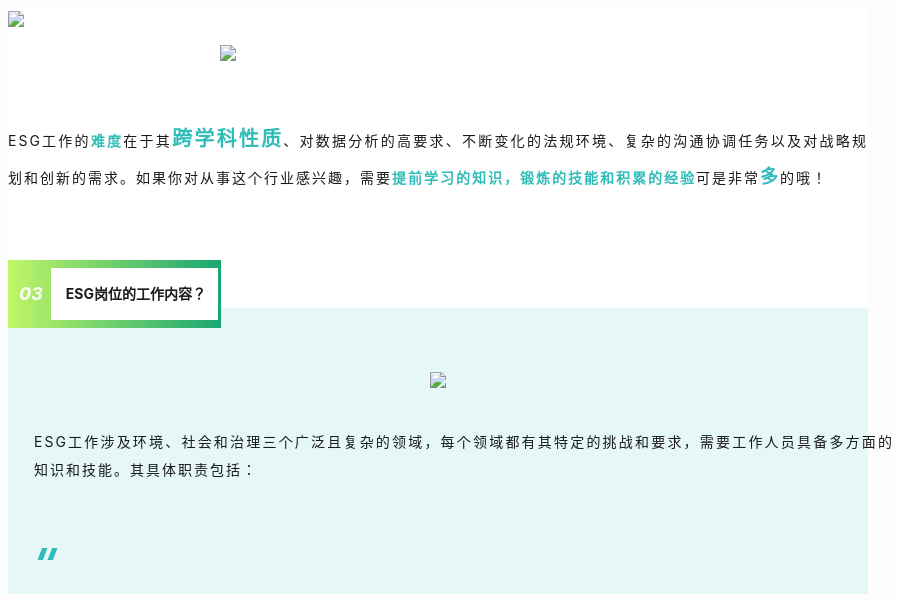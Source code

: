 <img class="rich_pages wxw-img" data-ratio="0.6670071501532175" data-s="300,640" data-src="https://mmbiz.qpic.cn/mmbiz_jpg/cY0qSDjdkFeOmOfsEVOuquERhKfo5I4TkpbqUzsnmfKckkYz3x4Umqo4LN2Vm8qibrsDpnJZGxy3QlVIKLdMoZQ/640?wx_fmt=jpeg&amp;from=appmsg" data-type="jpeg" data-w="979" style="vertical-align: middle;width: 100%;" src="./images/image_12.jpg"></section></section></section><section style="display: inline-block;vertical-align: middle;width: 50%;padding-left: 5px;align-self: center;flex: 0 0 auto;"><section style="text-align: center;margin-right: 0%;margin-left: 0%;line-height: 0;" powered-by="xiumi.us"><section style="vertical-align: middle;display: inline-block;line-height: 0;"><img class="rich_pages wxw-img" data-ratio="0.6666666666666666" data-s="300,640" data-src="https://mmbiz.qpic.cn/mmbiz_jpg/cY0qSDjdkFeOmOfsEVOuquERhKfo5I4TrceXumJVOwnLRtMGdvl5BVrCn1Diad6B8Gtbs3RZvRURXZPT02SJXZg/640?wx_fmt=jpeg&amp;from=appmsg" data-type="jpeg" data-w="1080" style="vertical-align: middle;width: 100%;" src="./images/image_13.jpg"></section></section></section></section><section style="text-align: justify;line-height: 2;letter-spacing: 2px;" powered-by="xiumi.us"><p style="text-wrap: wrap;"><br></p><p style="text-wrap: wrap;"><span style="font-size: 14px;">ESG工作的<span style="color: rgb(48, 189, 186);"><strong>难度</strong></span>在于其<span style="color: rgb(48, 189, 186);font-size: 20px;"><strong>跨学科性质</strong></span>、对数据分析的高要求、不断变化的法规环境、复杂的沟通协调任务以及对战略规划和创新的需求。如果你对从事这个行业感兴趣，需要<span style="color: rgb(48, 189, 186);"><strong>提前学习的知识，锻炼的技能和积累的经验</strong></span>可是非常<span style="font-size: 18px;color: rgb(48, 189, 186);"><strong>多</strong></span>的哦！</span></p><p style="text-wrap: wrap;"><br></p></section><section style="text-align: justify;" powered-by="xiumi.us"><p style="text-wrap: wrap;"><br></p></section></section></section></section></section><section style="display: flex;width: 100%;flex-flow: column;" powered-by="xiumi.us"><section style="z-index: 1;" powered-by="xiumi.us"><section style="text-align: left;justify-content: flex-start;display: flex;flex-flow: row;margin-top: -25px;margin-bottom: 10px;"><section style="display: inline-block;width: auto;vertical-align: top;align-self: flex-start;flex: 0 0 auto;background-image: linear-gradient(90deg, rgb(192, 246, 104) 0%, rgb(25, 166, 114) 100%);min-width: 5%;height: auto;padding: 3px;"><section style="justify-content: flex-start;display: flex;flex-flow: row;" powered-by="xiumi.us"><section style="display: inline-block;vertical-align: middle;width: auto;align-self: center;flex: 0 0 auto;min-width: 5%;height: auto;padding-right: 8px;padding-left: 8px;"><section style="text-align: justify;font-size: 18px;color: rgb(252, 252, 252);" powered-by="xiumi.us"><p style="text-wrap: wrap;"><em><strong>03</strong></em></p></section></section><section style="display: inline-block;vertical-align: middle;width: auto;flex: 100 100 0%;height: auto;background-color: rgb(255, 255, 255);padding: 2px 12px 2px 15px;align-self: center;"><section style="text-align: justify;color: rgb(27, 27, 27);" powered-by="xiumi.us"><p style="text-wrap: wrap;"><strong>ESG岗位的工作内容？</strong></p></section></section></section></section></section></section></section><section style="text-align: left;justify-content: flex-start;display: flex;flex-flow: row;margin-top: -30px;margin-bottom: 10px;" powered-by="xiumi.us"><section style="display: inline-block;width: 100%;vertical-align: top;align-self: flex-start;flex: 0 0 auto;background-color: rgba(48, 189, 186, 0.12);"><section style="text-align: justify;" powered-by="xiumi.us"><p style="text-wrap: wrap;"><br></p></section><section style="text-align: center;margin-top: 30px;line-height: 0;" powered-by="xiumi.us"><section style="vertical-align: middle;display: inline-block;line-height: 0;width: 90%;height: auto;"><img class="rich_pages wxw-img" data-ratio="0.662962962962963" data-s="300,640" data-src="https://mmbiz.qpic.cn/mmbiz_png/cY0qSDjdkFeOmOfsEVOuquERhKfo5I4TXj8rbIq5R2Iyl8vnLfoUd8wWfLiaBpPUKHUAqk7HibTvA4uepERic7mbw/640?wx_fmt=png&amp;from=appmsg" data-type="png" data-w="1080" style="vertical-align: middle;width: 100%;" src="./images/image_14.jpg"></section></section><section style="justify-content: flex-start;display: flex;flex-flow: row;" powered-by="xiumi.us"><section style="display: inline-block;width: 100%;vertical-align: top;align-self: flex-start;flex: 0 0 auto;padding: 26px;"><section style="" powered-by="xiumi.us"><section style="text-align: justify;font-size: 14px;line-height: 2;letter-spacing: 2px;"><p style="text-wrap: wrap;">ESG工作涉及环境、社会和治理三个广泛且复杂的领域，每个领域都有其特定的挑战和要求，需要工作人员具备多方面的知识和技能。其具体职责包括：</p><p style="text-wrap: wrap;"><br></p></section></section><section style="justify-content: flex-start;display: flex;flex-flow: row;margin-top: 10px;" powered-by="xiumi.us"><section style="display: inline-block;vertical-align: middle;width: 17px;align-self: center;flex: 0 0 auto;height: auto;overflow: hidden;"><section style="transform: rotateZ(21deg);" powered-by="xiumi.us"><section style="text-align: center;margin-top: -5px;margin-bottom: -5px;"><section style="display: inline-block;width: 5px;height: 22px;vertical-align: top;overflow: hidden;background-color: rgb(48, 189, 186);"><svg viewBox="0 0 1 1" style="float:left;line-height:0;width:0;vertical-align:top;"></svg></section></section></section></section><section style="display: inline-block;vertical-align: middle;width: 17px;align-self: center;flex: 0 0 auto;height: auto;overflow: hidden;margin-left: -7px;"><section style="transform: rotateZ(21deg);" powered-by="xiumi.us"><section style="text-align: center;margin-top: -5px;margin-bottom: -5px;"><section style="display: inline-block;width: 5px;height: 22px;vertical-align: top;overflow: hidden;background-color: rgb(48, 189, 186);"><svg viewBox="0 0 1 1" style="float:left;line-height:0;width:0;vertical-align:top;"></svg></section></section></section></section>
